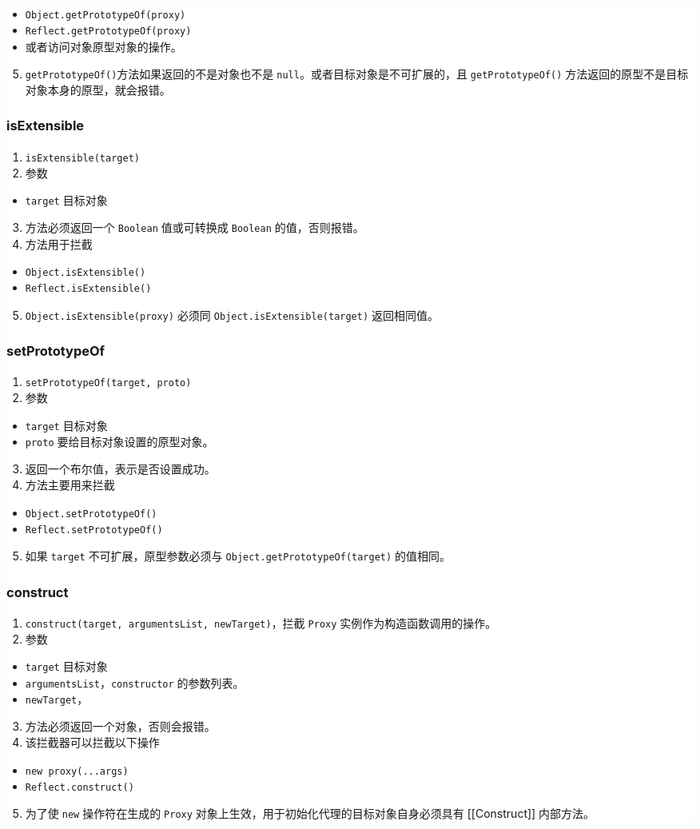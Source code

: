 - `Object.getPrototypeOf(proxy)`
- `Reflect.getPrototypeOf(proxy)`
- 或者访问对象原型对象的操作。

5. `getPrototypeOf()`方法如果返回的不是对象也不是 `null`。或者目标对象是不可扩展的，且 `getPrototypeOf()` 方法返回的原型不是目标对象本身的原型，就会报错。

### isExtensible

1. `isExtensible(target)`
2. 参数

- `target` 目标对象

3. 方法必须返回一个 `Boolean` 值或可转换成 `Boolean` 的值，否则报错。
4. 方法用于拦截

- `Object.isExtensible()`
- `Reflect.isExtensible()`

5. `Object.isExtensible(proxy)` 必须同 `Object.isExtensible(target)` 返回相同值。

### setPrototypeOf

1. `setPrototypeOf(target, proto)`
2. 参数

- `target` 目标对象
- `proto` 要给目标对象设置的原型对象。

3. 返回一个布尔值，表示是否设置成功。
4. 方法主要用来拦截

- `Object.setPrototypeOf()`
- `Reflect.setPrototypeOf()`

5. 如果 `target` 不可扩展，原型参数必须与 `Object.getPrototypeOf(target)` 的值相同。

### construct

1. `construct(target, argumentsList, newTarget)`，拦截 `Proxy` 实例作为构造函数调用的操作。
2. 参数

- `target` 目标对象
- `argumentsList`，`constructor` 的参数列表。
- `newTarget`，

3. 方法必须返回一个对象，否则会报错。
4. 该拦截器可以拦截以下操作

- `new proxy(...args)`
- `Reflect.construct()`

5. 为了使 `new` 操作符在生成的 `Proxy` 对象上生效，用于初始化代理的目标对象自身必须具有 [[Construct]] 内部方法。
